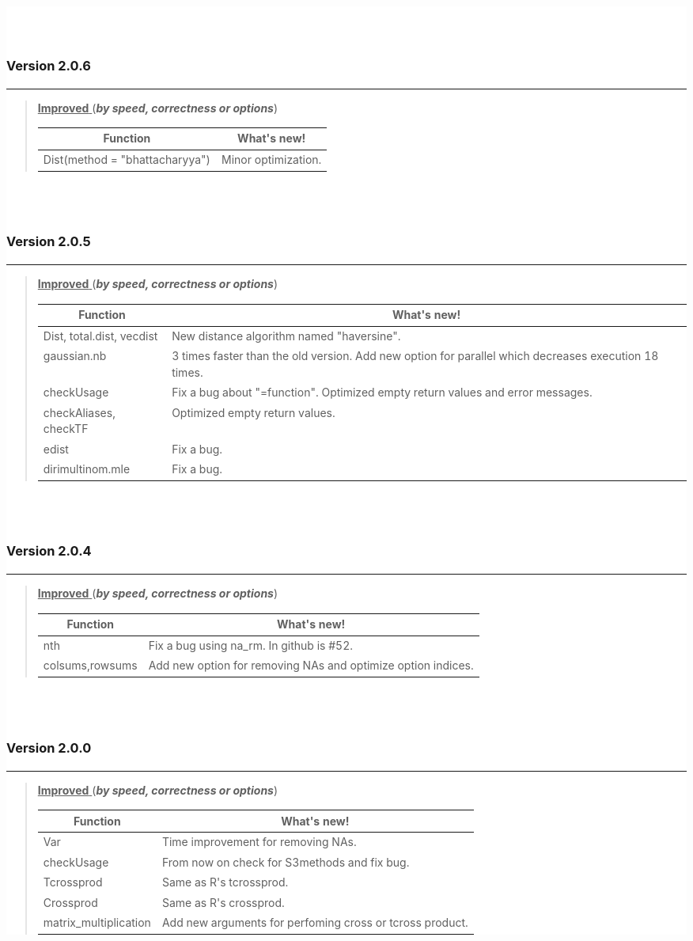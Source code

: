 
</br>
</br>

### **Version 2.0.6**
***
> <u> **Improved** </u>(_**by speed, correctness or options**_) 
>
>  |	    Function	    |           What's new!             |
>  | -------------------  | ------------------------------- |
>  |  Dist(method = "bhattacharyya") | Minor optimization. |


</br>
</br>

### **Version 2.0.5**
***
> <u> **Improved** </u>(_**by speed, correctness or options**_) 
>
>  |	    Function	    |           What's new!             |
>  | -------------------  | ------------------------------- |
>  |  Dist, total.dist, vecdist       | New distance algorithm named "haversine". |
>  |  gaussian.nb           | 3 times faster than the old version. Add new option for parallel which decreases execution 18 times. |
>  |  checkUsage            | Fix a bug about "=function". Optimized empty return values and error messages. |
>  |  checkAliases, checkTF | Optimized empty return values. |
>  |  edist                 | Fix a bug. |
>  |  dirimultinom.mle      | Fix a bug. |


</br>
</br>

### **Version 2.0.4**
***
> <u> **Improved** </u>(_**by speed, correctness or options**_) 
>
>  |	    Function	    |           What's new!             |
>  | ------------------- | ------------------------------- |
>  |         nth           | Fix a bug using na_rm. In github is #52. |
>  |  colsums,rowsums      | Add new option for removing NAs and optimize option indices. |

</br>
</br>

### **Version 2.0.0**
***
> <u> **Improved** </u>(_**by speed, correctness or options**_) 
>
>  |	    Function	    |           What's new!             |
>  | ------------------- | ------------------------------- |
>  |         Var           | Time improvement for removing NAs.|
>  |  checkUsage           | From now on check for S3methods and fix bug.        |
>  |  Tcrossprod           | Same as R's tcrossprod.        |
>  |  Crossprod            | Same as R's crossprod.        |
>  |  matrix_multiplication | Add new arguments for perfoming cross or tcross product. |
